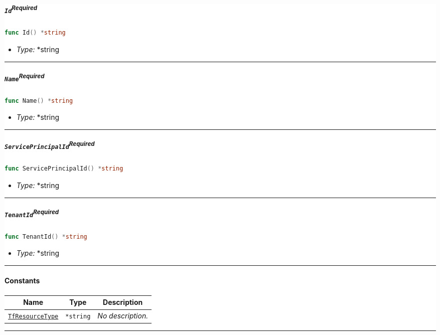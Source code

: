 ##### `Id`<sup>Required</sup> <a name="Id" id="@cdktf/provider-azurerm.dataFactoryCredentialServicePrincipal.DataFactoryCredentialServicePrincipal.property.id"></a>

```go
func Id() *string
```

- *Type:* *string

---

##### `Name`<sup>Required</sup> <a name="Name" id="@cdktf/provider-azurerm.dataFactoryCredentialServicePrincipal.DataFactoryCredentialServicePrincipal.property.name"></a>

```go
func Name() *string
```

- *Type:* *string

---

##### `ServicePrincipalId`<sup>Required</sup> <a name="ServicePrincipalId" id="@cdktf/provider-azurerm.dataFactoryCredentialServicePrincipal.DataFactoryCredentialServicePrincipal.property.servicePrincipalId"></a>

```go
func ServicePrincipalId() *string
```

- *Type:* *string

---

##### `TenantId`<sup>Required</sup> <a name="TenantId" id="@cdktf/provider-azurerm.dataFactoryCredentialServicePrincipal.DataFactoryCredentialServicePrincipal.property.tenantId"></a>

```go
func TenantId() *string
```

- *Type:* *string

---

#### Constants <a name="Constants" id="Constants"></a>

| **Name** | **Type** | **Description** |
| --- | --- | --- |
| <code><a href="#@cdktf/provider-azurerm.dataFactoryCredentialServicePrincipal.DataFactoryCredentialServicePrincipal.property.tfResourceType">TfResourceType</a></code> | <code>*string</code> | *No description.* |

---
